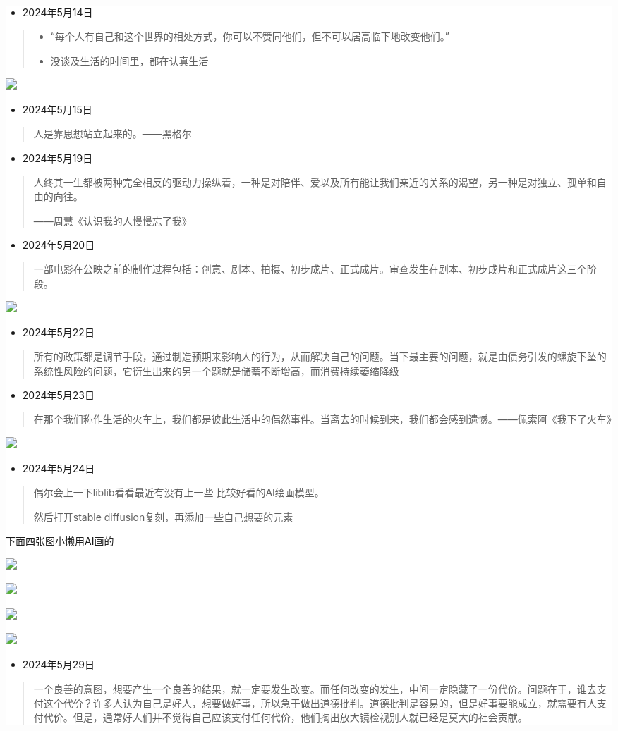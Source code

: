   * 2024年5月14日

>   * “每个人有自己和这个世界的相处方式，你可以不赞同他们，但不可以居高临下地改变他们。”
>
>   * 没谈及生活的时间里，都在认真生活
>
>

![](https://mmbiz.qpic.cn/sz_mmbiz_jpg/BXJXNRRKQNIPJAysibZsfd6YVxrZhiaPUjZSCk5ZRTDP9MYKld9j69Ilbnhxoca45PmPpfAFDicJsFxr6x0mWNwpw/640?wx_fmt=jpeg&from;=appmsg)

  * 2024年5月15日

> 人是靠思想站立起来的。——黑格尔

  * 2024年5月19日

> 人终其一生都被两种完全相反的驱动力操纵着，一种是对陪伴、爱以及所有能让我们亲近的关系的渴望，另一种是对独立、孤单和自由的向往。
>
> ——周慧《认识我的人慢慢忘了我》

  * 2024年5月20日

> 一部电影在公映之前的制作过程包括：创意、剧本、拍摄、初步成片、正式成片。审查发生在剧本、初步成片和正式成片这三个阶段。

![](https://mmbiz.qpic.cn/sz_mmbiz_jpg/BXJXNRRKQNIPJAysibZsfd6YVxrZhiaPUjjq6btFdNwuwH1Jp1fzrvuZobIhm7arosGyq7eNhkQqwQdzrIlORcHQ/640?wx_fmt=jpeg&from;=appmsg)

  * 2024年5月22日

>
> 所有的政策都是调节手段，通过制造预期来影响人的行为，从而解决自己的问题。当下最主要的问题，就是由债务引发的螺旋下坠的系统性风险的问题，它衍生出来的另一个题就是储蓄不断增高，而消费持续萎缩降级

  * 2024年5月23日

> 在那个我们称作生活的火车上，我们都是彼此生活中的偶然事件。当离去的时候到来，我们都会感到遗憾。——佩索阿《我下了火车》

![](https://mmbiz.qpic.cn/sz_mmbiz_png/BXJXNRRKQNKwdpUGmDY3Hh5ayGpJsdtNELP4XJQbsdnMorjvFWVbE8kmtjTG8l5zibD81nNEVaq2qNZhMn42cjA/640?wx_fmt=png&from;=appmsg)

  * 2024年5月24日

> 偶尔会上一下liblib看看最近有没有上一些 比较好看的AI绘画模型。
>
> 然后打开stable diffusion复刻，再添加一些自己想要的元素

下面四张图小懒用AI画的

![](https://mmbiz.qpic.cn/sz_mmbiz_png/BXJXNRRKQNIPJAysibZsfd6YVxrZhiaPUj1rKcialAsXybRYrax8duElLZ5kgeNehcZmVn17qD9eOqTmRa2VSgMdQ/640?wx_fmt=png&from;=appmsg)

![](https://mmbiz.qpic.cn/sz_mmbiz_png/BXJXNRRKQNIPJAysibZsfd6YVxrZhiaPUjy35bMuQXly5kvibRyOtA1JnPLKFibYobxVB0p57fJRIuiaR2Ac0pIxYoA/640?wx_fmt=png&from;=appmsg)

![](https://mmbiz.qpic.cn/sz_mmbiz_png/BXJXNRRKQNIPJAysibZsfd6YVxrZhiaPUjaAxQDH7ZXbibeHibjmzw7FAiatSpcbuhLvf97LhGWWrmmlvZ94aAsaDEg/640?wx_fmt=png&from;=appmsg)

![](https://mmbiz.qpic.cn/sz_mmbiz_png/BXJXNRRKQNIPJAysibZsfd6YVxrZhiaPUjK5NjxOZYs65l77pkqoQNgXic6s0elYia0AVBDvFyUScyWxAGy444jV7Q/640?wx_fmt=png&from;=appmsg)

  * 2024年5月29日

>
> 一个良善的意图，想要产生一个良善的结果，就一定要发生改变。而任何改变的发生，中间一定隐藏了一份代价。问题在于，谁去支付这个代价？许多人认为自己是好人，想要做好事，所以急于做出道德批判。道德批判是容易的，但是好事要能成立，就需要有人支付代价。但是，通常好人们并不觉得自己应该支付任何代价，他们掏出放大镜检视别人就已经是莫大的社会贡献。
